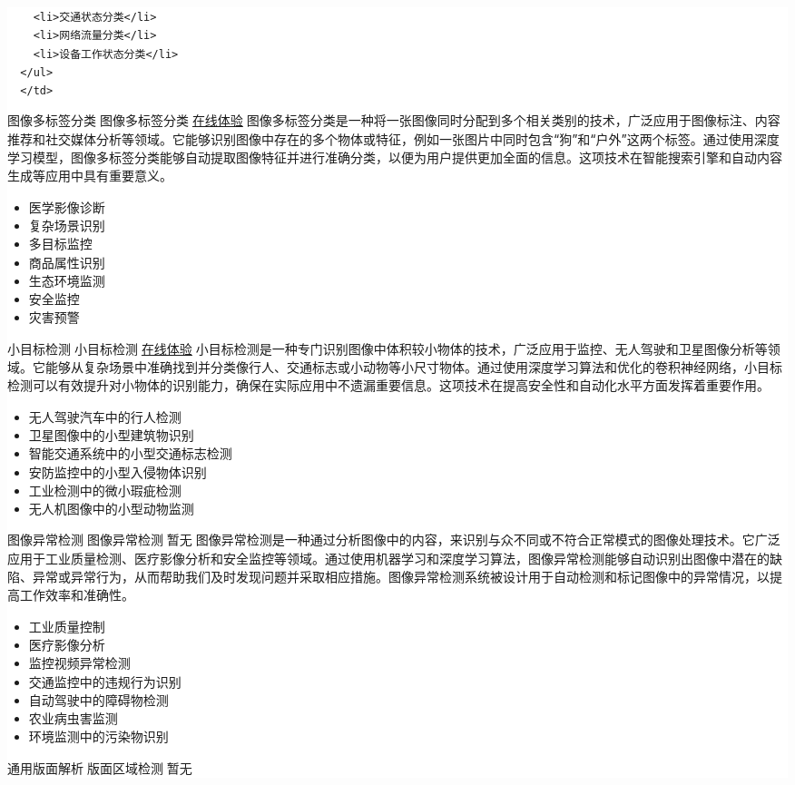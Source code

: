         <li>交通状态分类</li>
        <li>网络流量分类</li>
        <li>设备工作状态分类</li>
      </ul>
      </td>
  </tr>
   <tr>
    <td>图像多标签分类</td>
    <td>图像多标签分类</td>
    <td><a href="https://aistudio.baidu.com/community/app/387974/webUI?source=appCenter">在线体验</a></td>
    <td>图像多标签分类是一种将一张图像同时分配到多个相关类别的技术，广泛应用于图像标注、内容推荐和社交媒体分析等领域。它能够识别图像中存在的多个物体或特征，例如一张图片中同时包含“狗”和“户外”这两个标签。通过使用深度学习模型，图像多标签分类能够自动提取图像特征并进行准确分类，以便为用户提供更加全面的信息。这项技术在智能搜索引擎和自动内容生成等应用中具有重要意义。</td>
    <td>
    <ul>
        <li>医学影像诊断</li>
        <li>复杂场景识别</li>
        <li>多目标监控</li>
        <li>商品属性识别</li>
        <li>生态环境监测</li>
        <li>安全监控</li>
        <li>灾害预警</li>
      </ul>
      </td>
  </tr>
  <tr>
    <td>小目标检测</td>
    <td>小目标检测</td>
    <td><a href="https://aistudio.baidu.com/community/app/387975/webUI?source=appCenter">在线体验</a></td>
    <td>小目标检测是一种专门识别图像中体积较小物体的技术，广泛应用于监控、无人驾驶和卫星图像分析等领域。它能够从复杂场景中准确找到并分类像行人、交通标志或小动物等小尺寸物体。通过使用深度学习算法和优化的卷积神经网络，小目标检测可以有效提升对小物体的识别能力，确保在实际应用中不遗漏重要信息。这项技术在提高安全性和自动化水平方面发挥着重要作用。</td>
    <td>
  <ul>
    <li>无人驾驶汽车中的行人检测</li>
    <li>卫星图像中的小型建筑物识别</li>
    <li>智能交通系统中的小型交通标志检测</li>
    <li>安防监控中的小型入侵物体识别</li>
    <li>工业检测中的微小瑕疵检测</li>
    <li>无人机图像中的小型动物监测</li>
  </ul>
</td>
  </tr>
  <tr>
    <td>图像异常检测</td>
    <td>图像异常检测</td>
    <td>暂无</td>
    <td>图像异常检测是一种通过分析图像中的内容，来识别与众不同或不符合正常模式的图像处理技术。它广泛应用于工业质量检测、医疗影像分析和安全监控等领域。通过使用机器学习和深度学习算法，图像异常检测能够自动识别出图像中潜在的缺陷、异常或异常行为，从而帮助我们及时发现问题并采取相应措施。图像异常检测系统被设计用于自动检测和标记图像中的异常情况，以提高工作效率和准确性。</td>
    <td>
    <ul>
    <li>工业质量控制</li>
    <li>医疗影像分析</li>
    <li>监控视频异常检测</li>
    <li>交通监控中的违规行为识别</li>
    <li>自动驾驶中的障碍物检测</li>
    <li>农业病虫害监测</li>
    <li>环境监测中的污染物识别</li>
  </ul></td>
  </tr>
  <tr>
    <td rowspan = 10>通用版面解析</td>
    <td>版面区域检测</td>
    <td rowspan = 10>暂无</td>